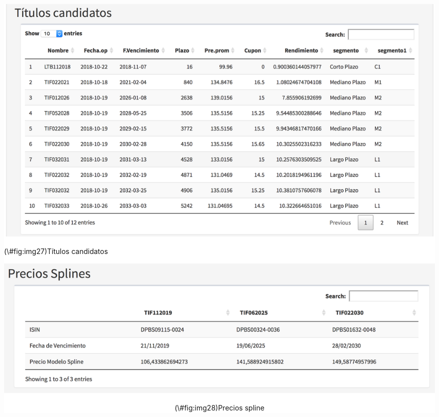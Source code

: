 <img src="images/sp3.png" alt="Títulos candidatos" width="2058" />
<p class="caption">(\#fig:img27)Títulos candidatos</p>
</div>
<div class="figure" style="text-align: center">
<img src="images/sp5.png" alt="Precios spline" width="1973" />
<p class="caption">(\#fig:img28)Precios spline</p>
</div>
<div class="figure" style="text-align: center">